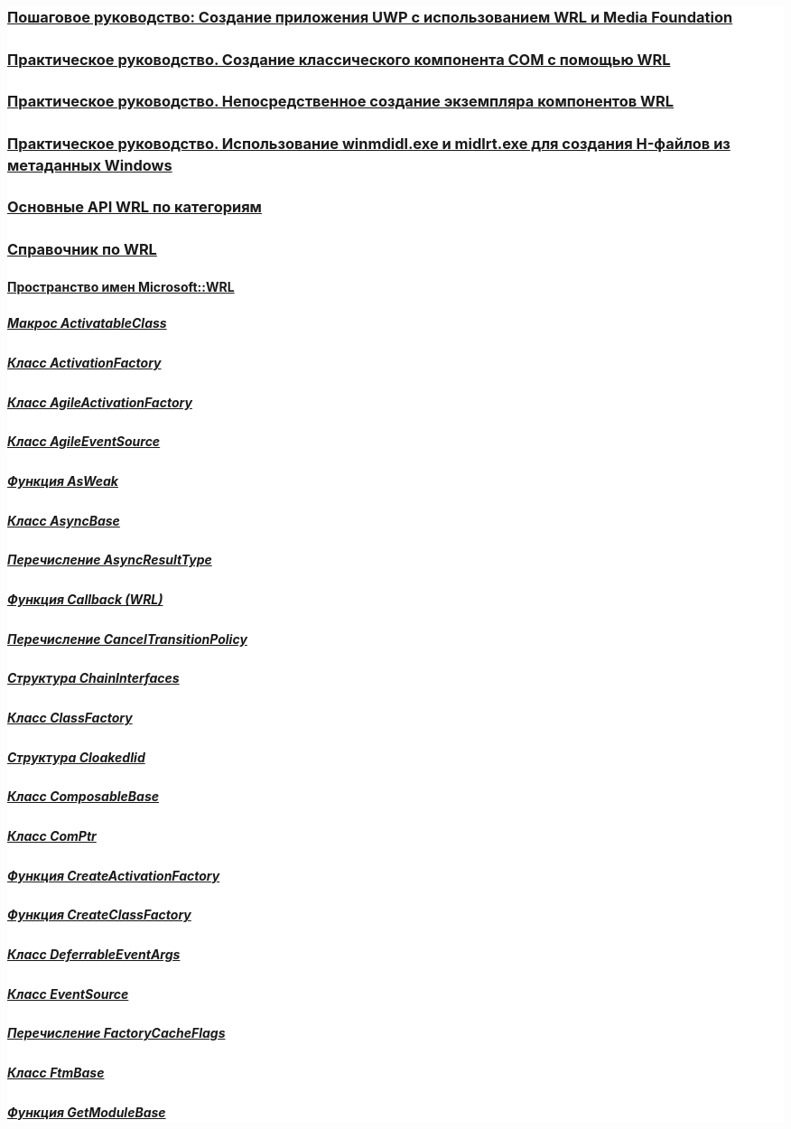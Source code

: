 ### [Пошаговое руководство: Создание приложения UWP с использованием WRL и Media Foundation](wrl/walkthrough-creating-a-windows-store-app-using-wrl-and-media-foundation.md)
### [Практическое руководство. Создание классического компонента COM с помощью WRL](wrl/how-to-create-a-classic-com-component-using-wrl.md)
### [Практическое руководство. Непосредственное создание экземпляра компонентов WRL](wrl/how-to-instantiate-wrl-components-directly.md)
### [Практическое руководство. Использование winmdidl.exe и midlrt.exe для создания H-файлов из метаданных Windows](wrl/use-winmdidl-and-midlrt-to-create-h-files-from-windows-metadata.md)
### [Основные API WRL по категориям](wrl/key-wrl-apis-by-category.md)
### [Справочник по WRL](wrl/wrl-reference.md)
#### [Пространство имен Microsoft::WRL](wrl/microsoft-wrl-namespace.md)
##### [Макрос ActivatableClass](wrl/activatableclass-macros.md)
##### [Класс ActivationFactory](wrl/activationfactory-class.md)
##### [Класс AgileActivationFactory](wrl/agileactivationfactory-class.md)
##### [Класс AgileEventSource](wrl/agileeventsource-class.md)
##### [Функция AsWeak](wrl/asweak-function.md)
##### [Класс AsyncBase](wrl/asyncbase-class.md)
##### [Перечисление AsyncResultType](wrl/asyncresulttype-enumeration.md)
##### [Функция Callback (WRL)](wrl/callback-function-wrl.md)
##### [Перечисление CancelTransitionPolicy](wrl/canceltransitionpolicy-enumeration.md)
##### [Структура ChainInterfaces](wrl/chaininterfaces-structure.md)
##### [Класс ClassFactory](wrl/classfactory-class.md)
##### [Структура CloakedIid](wrl/cloakediid-structure.md)
##### [Класс ComposableBase](wrl/composablebase-class.md)
##### [Класс ComPtr](wrl/comptr-class.md)
##### [Функция CreateActivationFactory](wrl/createactivationfactory-function.md)
##### [Функция CreateClassFactory](wrl/createclassfactory-function.md)
##### [Класс DeferrableEventArgs](wrl/deferrableeventargs-class.md)
##### [Класс EventSource](wrl/eventsource-class.md)
##### [Перечисление FactoryCacheFlags](wrl/factorycacheflags-enumeration.md)
##### [Класс FtmBase](wrl/ftmbase-class.md)
##### [Функция GetModuleBase](wrl/getmodulebase-function.md)